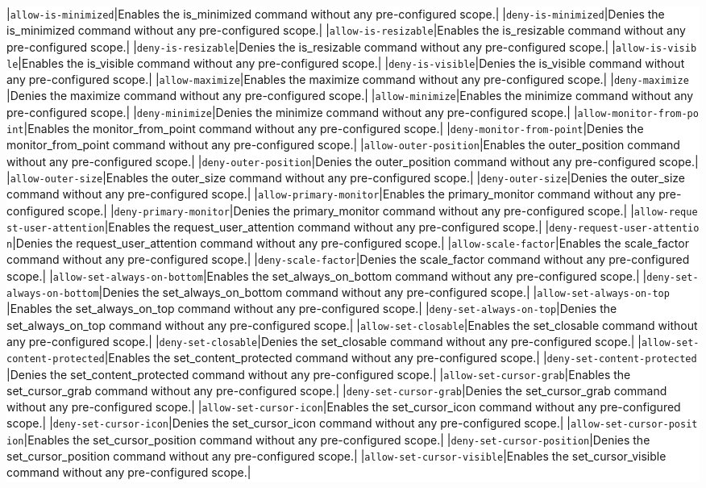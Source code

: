 |`allow-is-minimized`|Enables the is_minimized command without any pre-configured scope.|
|`deny-is-minimized`|Denies the is_minimized command without any pre-configured scope.|
|`allow-is-resizable`|Enables the is_resizable command without any pre-configured scope.|
|`deny-is-resizable`|Denies the is_resizable command without any pre-configured scope.|
|`allow-is-visible`|Enables the is_visible command without any pre-configured scope.|
|`deny-is-visible`|Denies the is_visible command without any pre-configured scope.|
|`allow-maximize`|Enables the maximize command without any pre-configured scope.|
|`deny-maximize`|Denies the maximize command without any pre-configured scope.|
|`allow-minimize`|Enables the minimize command without any pre-configured scope.|
|`deny-minimize`|Denies the minimize command without any pre-configured scope.|
|`allow-monitor-from-point`|Enables the monitor_from_point command without any pre-configured scope.|
|`deny-monitor-from-point`|Denies the monitor_from_point command without any pre-configured scope.|
|`allow-outer-position`|Enables the outer_position command without any pre-configured scope.|
|`deny-outer-position`|Denies the outer_position command without any pre-configured scope.|
|`allow-outer-size`|Enables the outer_size command without any pre-configured scope.|
|`deny-outer-size`|Denies the outer_size command without any pre-configured scope.|
|`allow-primary-monitor`|Enables the primary_monitor command without any pre-configured scope.|
|`deny-primary-monitor`|Denies the primary_monitor command without any pre-configured scope.|
|`allow-request-user-attention`|Enables the request_user_attention command without any pre-configured scope.|
|`deny-request-user-attention`|Denies the request_user_attention command without any pre-configured scope.|
|`allow-scale-factor`|Enables the scale_factor command without any pre-configured scope.|
|`deny-scale-factor`|Denies the scale_factor command without any pre-configured scope.|
|`allow-set-always-on-bottom`|Enables the set_always_on_bottom command without any pre-configured scope.|
|`deny-set-always-on-bottom`|Denies the set_always_on_bottom command without any pre-configured scope.|
|`allow-set-always-on-top`|Enables the set_always_on_top command without any pre-configured scope.|
|`deny-set-always-on-top`|Denies the set_always_on_top command without any pre-configured scope.|
|`allow-set-closable`|Enables the set_closable command without any pre-configured scope.|
|`deny-set-closable`|Denies the set_closable command without any pre-configured scope.|
|`allow-set-content-protected`|Enables the set_content_protected command without any pre-configured scope.|
|`deny-set-content-protected`|Denies the set_content_protected command without any pre-configured scope.|
|`allow-set-cursor-grab`|Enables the set_cursor_grab command without any pre-configured scope.|
|`deny-set-cursor-grab`|Denies the set_cursor_grab command without any pre-configured scope.|
|`allow-set-cursor-icon`|Enables the set_cursor_icon command without any pre-configured scope.|
|`deny-set-cursor-icon`|Denies the set_cursor_icon command without any pre-configured scope.|
|`allow-set-cursor-position`|Enables the set_cursor_position command without any pre-configured scope.|
|`deny-set-cursor-position`|Denies the set_cursor_position command without any pre-configured scope.|
|`allow-set-cursor-visible`|Enables the set_cursor_visible command without any pre-configured scope.|